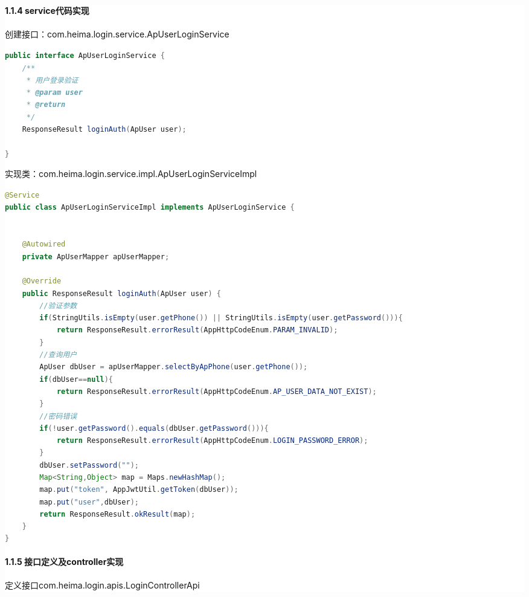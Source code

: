 

#### 1.1.4 service代码实现

创建接口：com.heima.login.service.ApUserLoginService

```java
public interface ApUserLoginService {
    /**
     * 用户登录验证
     * @param user
     * @return
     */
    ResponseResult loginAuth(ApUser user);

}
```

实现类：com.heima.login.service.impl.ApUserLoginServiceImpl

```java
@Service
public class ApUserLoginServiceImpl implements ApUserLoginService {


    @Autowired
    private ApUserMapper apUserMapper;

    @Override
    public ResponseResult loginAuth(ApUser user) {
        //验证参数
        if(StringUtils.isEmpty(user.getPhone()) || StringUtils.isEmpty(user.getPassword())){
            return ResponseResult.errorResult(AppHttpCodeEnum.PARAM_INVALID);
        }
        //查询用户
        ApUser dbUser = apUserMapper.selectByApPhone(user.getPhone());
        if(dbUser==null){
            return ResponseResult.errorResult(AppHttpCodeEnum.AP_USER_DATA_NOT_EXIST);
        }
        //密码错误
        if(!user.getPassword().equals(dbUser.getPassword())){
            return ResponseResult.errorResult(AppHttpCodeEnum.LOGIN_PASSWORD_ERROR);
        }
        dbUser.setPassword("");
        Map<String,Object> map = Maps.newHashMap();
        map.put("token", AppJwtUtil.getToken(dbUser));
        map.put("user",dbUser);
        return ResponseResult.okResult(map);
    }
}
```

#### 1.1.5 接口定义及controller实现

定义接口com.heima.login.apis.LoginControllerApi
